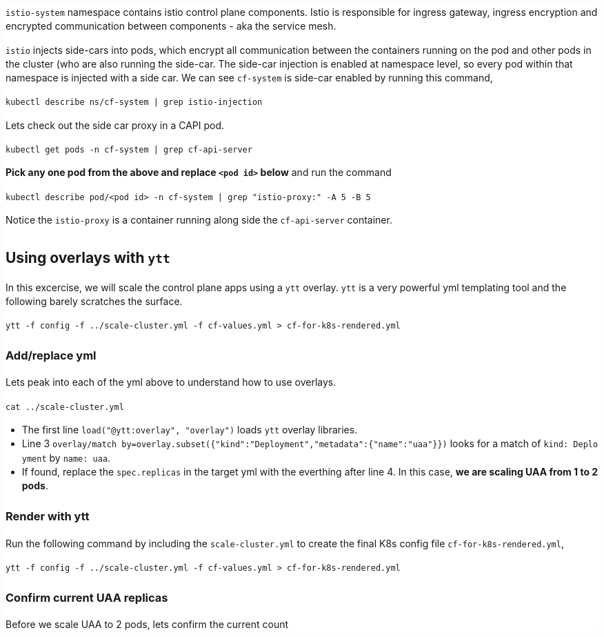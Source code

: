 `istio-system` namespace contains istio control plane components. Istio is responsible for ingress gateway, ingress encryption and encrypted communication between components - aka the service mesh.

`istio` injects side-cars into pods, which encrypt all communication between the containers running on the pod and other pods in the cluster (who are also running the side-car. The side-car injection is enabled at namespace level, so every pod within that namespace is injected with a side car. We can see `cf-system` is side-car enabled by running this command,

```console
kubectl describe ns/cf-system | grep istio-injection

```

Lets check out the side car proxy in a CAPI pod.

```console
kubectl get pods -n cf-system | grep cf-api-server
```
**Pick any one pod from the above and replace `<pod id>` below** and run the command
```
kubectl describe pod/<pod id> -n cf-system | grep "istio-proxy:" -A 5 -B 5
```

Notice the `istio-proxy` is a container running along side the `cf-api-server` container.


## Using overlays with `ytt`
In this excercise, we will scale the control plane apps using a `ytt` overlay. `ytt` is a very powerful yml templating tool and the following barely scratches the surface. 

```console
ytt -f config -f ../scale-cluster.yml -f cf-values.yml > cf-for-k8s-rendered.yml
```

### Add/replace yml
Lets peak into each of the yml above to understand how to use overlays.

```console
cat ../scale-cluster.yml
```

- The first line `load("@ytt:overlay", "overlay")` loads `ytt` overlay libraries.
- Line 3 `overlay/match by=overlay.subset({"kind":"Deployment","metadata":{"name":"uaa"}})` looks for a match of `kind: Deployment` by `name: uaa`. 
- If found, replace the `spec.replicas` in the target yml with the everthing after line 4. In this case, **we are scaling UAA from 1 to 2 pods**.

### Render with ytt
Run the following command by including the `scale-cluster.yml` to create the final K8s config file `cf-for-k8s-rendered.yml`,

```console
ytt -f config -f ../scale-cluster.yml -f cf-values.yml > cf-for-k8s-rendered.yml
```

### Confirm current UAA replicas
Before we scale UAA to 2 pods, lets confirm the current count
